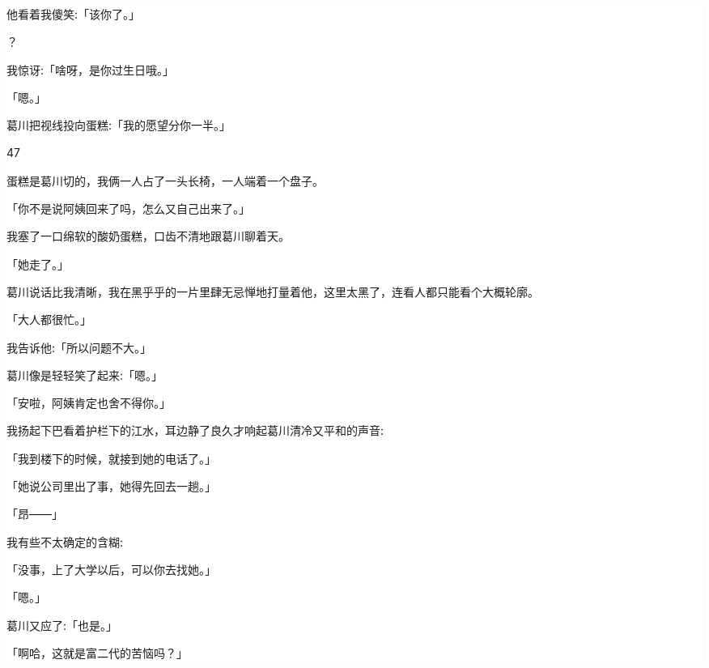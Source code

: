 
他看着我傻笑:「该你了。」


？


我惊讶:「啥呀，是你过生日哦。」


「嗯。」


葛川把视线投向蛋糕:「我的愿望分你一半。」


47


蛋糕是葛川切的，我俩一人占了一头长椅，一人端着一个盘子。


「你不是说阿姨回来了吗，怎么又自己出来了。」


我塞了一口绵软的酸奶蛋糕，口齿不清地跟葛川聊着天。


「她走了。」


葛川说话比我清晰，我在黑乎乎的一片里肆无忌惮地打量着他，这里太黑了，连看人都只能看个大概轮廓。


「大人都很忙。」


我告诉他:「所以问题不大。」


葛川像是轻轻笑了起来:「嗯。」


「安啦，阿姨肯定也舍不得你。」


我扬起下巴看着护栏下的江水，耳边静了良久才响起葛川清冷又平和的声音:


「我到楼下的时候，就接到她的电话了。」


「她说公司里出了事，她得先回去一趟。」


「昂——」


我有些不太确定的含糊:


「没事，上了大学以后，可以你去找她。」


「嗯。」


葛川又应了:「也是。」


「啊哈，这就是富二代的苦恼吗？」

